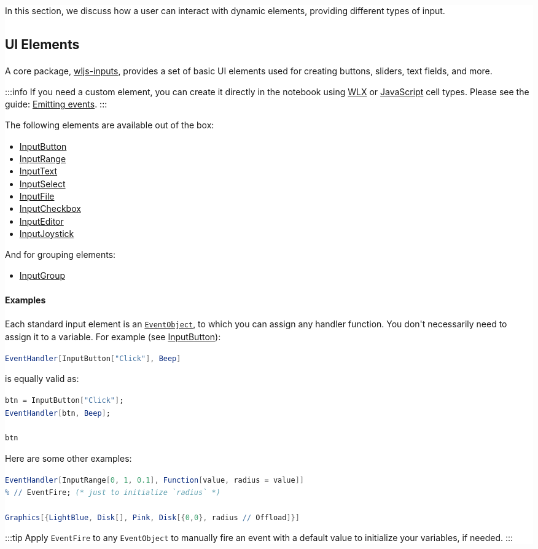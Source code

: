 In this section, we discuss how a user can interact with dynamic elements, providing different types of input.

## UI Elements
A core package, [wljs-inputs](https://github.com/JerryI/wljs-inputs/), provides a set of basic UI elements used for creating buttons, sliders, text fields, and more.

:::info
If you need a custom element, you can create it directly in the notebook using [WLX](frontend/Cell%20types/WLX.md) or [JavaScript](frontend/Cell%20types/Javascript.md) cell types. Please see the guide: [Emitting events](frontend/Advanced/Javascript/Communication.md#Emitting%20events).
:::

The following elements are available out of the box:

- [InputButton](frontend/Reference/GUI/InputButton.md)
- [InputRange](frontend/Reference/GUI/InputRange.md)
- [InputText](frontend/Reference/GUI/InputText.md)
- [InputSelect](frontend/Reference/GUI/InputSelect.md)
- [InputFile](frontend/Reference/GUI/InputFile.md)
- [InputCheckbox](frontend/Reference/GUI/InputCheckbox.md)
- [InputEditor](frontend/Reference/GUI/InputEditor.md)
- [InputJoystick](frontend/Reference/GUI/InputJoystick.md)

And for grouping elements:

- [InputGroup](frontend/Reference/GUI/InputGroup.md)

#### Examples
Each standard input element is an [`EventObject`](frontend/Reference/Misc/Events.md#`EventObject`), to which you can assign any handler function. You don't necessarily need to assign it to a variable. For example (see [InputButton](frontend/Reference/GUI/InputButton.md)):

```mathematica
EventHandler[InputButton["Click"], Beep]
```

is equally valid as:

```mathematica
btn = InputButton["Click"];
EventHandler[btn, Beep];

btn
```

Here are some other examples:

```mathematica
EventHandler[InputRange[0, 1, 0.1], Function[value, radius = value]]
% // EventFire; (* just to initialize `radius` *)

Graphics[{LightBlue, Disk[], Pink, Disk[{0,0}, radius // Offload]}]
```

:::tip
Apply `EventFire` to any `EventObject` to manually fire an event with a default value to initialize your variables, if needed.
:::
